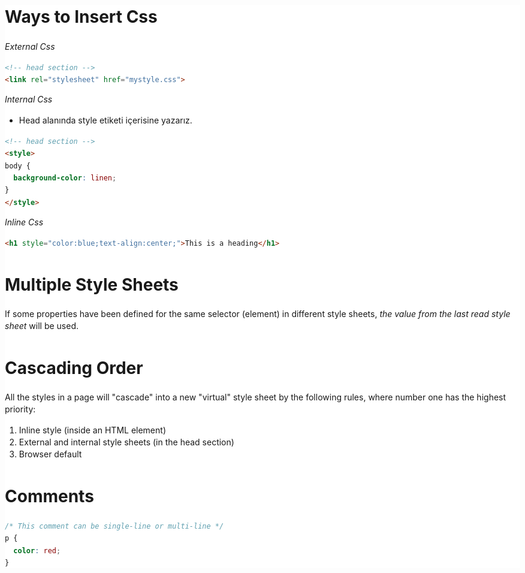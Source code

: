 # Ways to Insert Css

*External Css*

```html
<!-- head section -->
<link rel="stylesheet" href="mystyle.css">
```

*Internal Css*

- Head alanında style etiketi içerisine yazarız.

```html
<!-- head section -->
<style>
body {
  background-color: linen;
}
</style>

```

*Inline Css*

```html
<h1 style="color:blue;text-align:center;">This is a heading</h1>

```

# Multiple Style Sheets

If some properties have been defined for the same selector (element) in different style sheets, *the value from the last read style sheet* will be used. 

# Cascading Order

All the styles in a page will "cascade" into a new "virtual" style sheet by the following rules, where number one has the highest priority:

1. Inline style (inside an HTML element)
2. External and internal style sheets (in the head section)
3. Browser default

# Comments

```css
/* This comment can be single-line or multi-line */
p {
  color: red;
}
```

